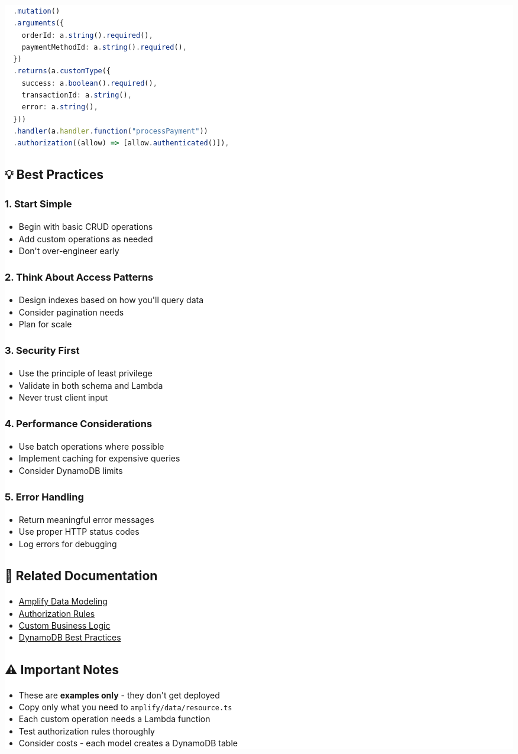```typescript
  .mutation()
  .arguments({
    orderId: a.string().required(),
    paymentMethodId: a.string().required(),
  })
  .returns(a.customType({
    success: a.boolean().required(),
    transactionId: a.string(),
    error: a.string(),
  }))
  .handler(a.handler.function("processPayment"))
  .authorization((allow) => [allow.authenticated()]),
```

## 💡 Best Practices

### 1. Start Simple
- Begin with basic CRUD operations
- Add custom operations as needed
- Don't over-engineer early

### 2. Think About Access Patterns
- Design indexes based on how you'll query data
- Consider pagination needs
- Plan for scale

### 3. Security First
- Use the principle of least privilege
- Validate in both schema and Lambda
- Never trust client input

### 4. Performance Considerations
- Use batch operations where possible
- Implement caching for expensive queries
- Consider DynamoDB limits

### 5. Error Handling
- Return meaningful error messages
- Use proper HTTP status codes
- Log errors for debugging

## 🔗 Related Documentation

- [Amplify Data Modeling](https://docs.amplify.aws/gen2/build-a-backend/data/data-modeling/)
- [Authorization Rules](https://docs.amplify.aws/gen2/build-a-backend/data/authorization/)
- [Custom Business Logic](https://docs.amplify.aws/gen2/build-a-backend/data/custom-business-logic/)
- [DynamoDB Best Practices](https://docs.aws.amazon.com/amazondynamodb/latest/developerguide/best-practices.html)

## ⚠️ Important Notes

- These are **examples only** - they don't get deployed
- Copy only what you need to `amplify/data/resource.ts`
- Each custom operation needs a Lambda function
- Test authorization rules thoroughly
- Consider costs - each model creates a DynamoDB table